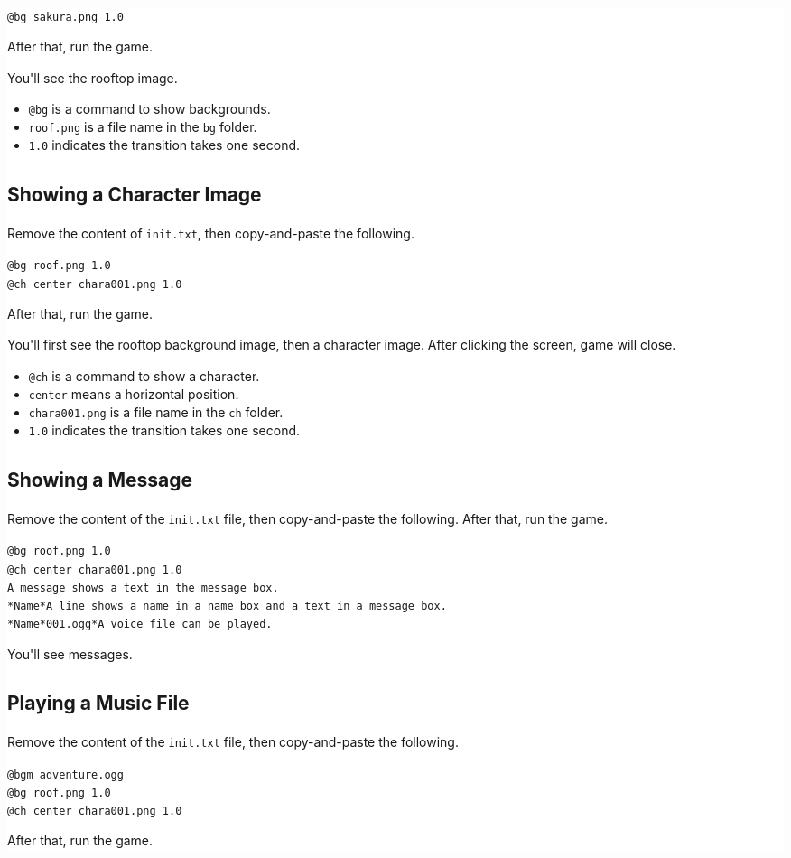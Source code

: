 ```
@bg sakura.png 1.0
```

After that, run the game.

You'll see the rooftop image.

* `@bg` is a command to show backgrounds.
* `roof.png` is a file name in the `bg` folder.
* `1.0` indicates the transition takes one second.

## Showing a Character Image

Remove the content of `init.txt`, then copy-and-paste the following.

```
@bg roof.png 1.0
@ch center chara001.png 1.0
```

After that, run the game.

You'll first see the rooftop background image, then a character image.
After clicking the screen, game will close.

* `@ch` is a command to show a character.
* `center` means a horizontal position.
* `chara001.png` is a file name in the `ch` folder.
* `1.0` indicates the transition takes one second.

## Showing a Message

Remove the content of the `init.txt` file, then copy-and-paste the following.
After that, run the game.

```
@bg roof.png 1.0
@ch center chara001.png 1.0
A message shows a text in the message box.
*Name*A line shows a name in a name box and a text in a message box.
*Name*001.ogg*A voice file can be played.
```

You'll see messages.

## Playing a Music File

Remove the content of the `init.txt` file, then copy-and-paste the following.

```
@bgm adventure.ogg
@bg roof.png 1.0
@ch center chara001.png 1.0
```

After that, run the game.
